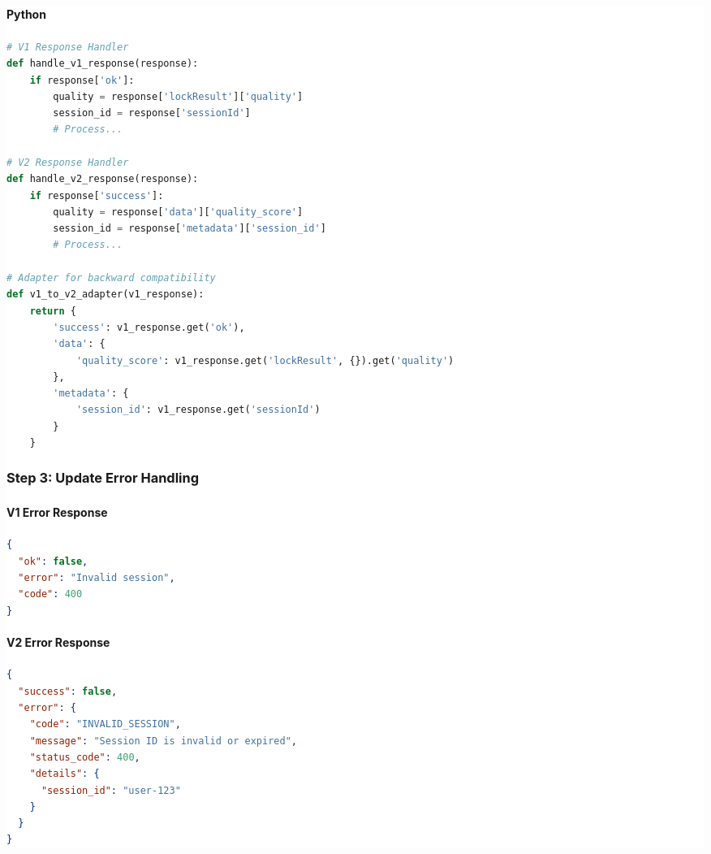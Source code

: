 #### Python
```python
# V1 Response Handler
def handle_v1_response(response):
    if response['ok']:
        quality = response['lockResult']['quality']
        session_id = response['sessionId']
        # Process...

# V2 Response Handler
def handle_v2_response(response):
    if response['success']:
        quality = response['data']['quality_score']
        session_id = response['metadata']['session_id']
        # Process...

# Adapter for backward compatibility
def v1_to_v2_adapter(v1_response):
    return {
        'success': v1_response.get('ok'),
        'data': {
            'quality_score': v1_response.get('lockResult', {}).get('quality')
        },
        'metadata': {
            'session_id': v1_response.get('sessionId')
        }
    }
```

### Step 3: Update Error Handling

#### V1 Error Response
```json
{
  "ok": false,
  "error": "Invalid session",
  "code": 400
}
```

#### V2 Error Response
```json
{
  "success": false,
  "error": {
    "code": "INVALID_SESSION",
    "message": "Session ID is invalid or expired",
    "status_code": 400,
    "details": {
      "session_id": "user-123"
    }
  }
}
```
